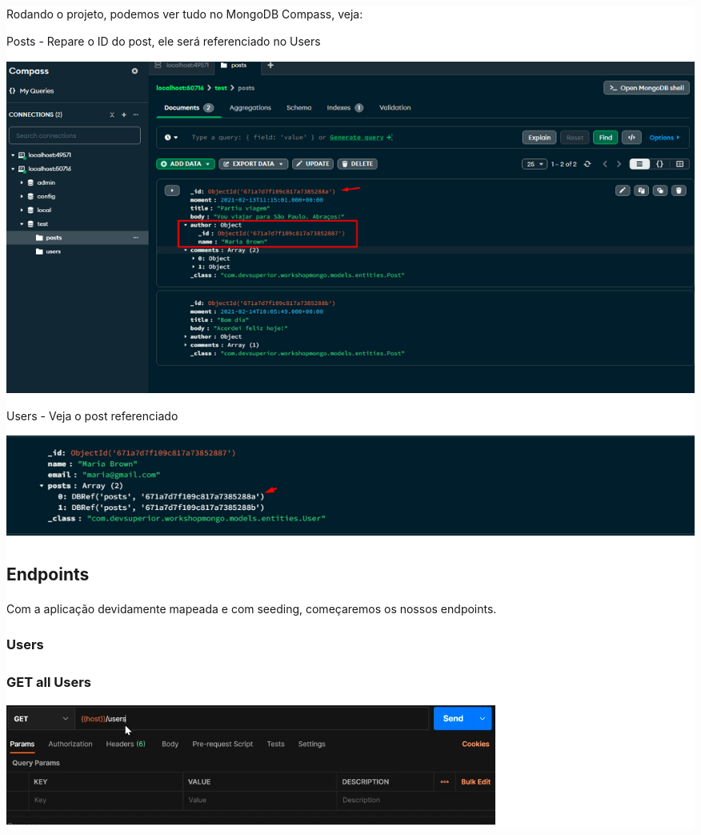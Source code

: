 Rodando o projeto, podemos ver tudo no MongoDB Compass, veja:

Posts - Repare o ID do post, ele será referenciado no Users

![img_11.png](img_11.png)

Users - Veja o post referenciado

![img_12.png](img_12.png)

## Endpoints

Com a aplicação devidamente mapeada e com seeding, começaremos os nossos endpoints.

### Users

### GET all Users

![img_15.png](img_15.png)
